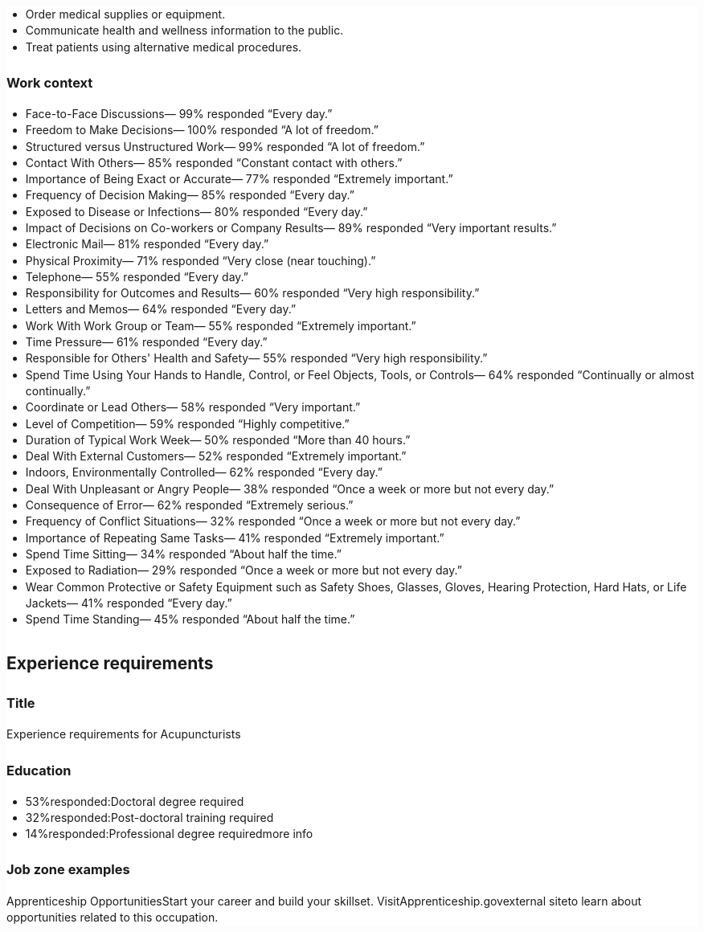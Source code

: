 - Order medical supplies or equipment.
- Communicate health and wellness information to the public.
- Treat patients using alternative medical procedures.

### Work context
- Face-to-Face Discussions— 99% responded “Every day.”
- Freedom to Make Decisions— 100% responded “A lot of freedom.”
- Structured versus Unstructured Work— 99% responded “A lot of freedom.”
- Contact With Others— 85% responded “Constant contact with others.”
- Importance of Being Exact or Accurate— 77% responded “Extremely important.”
- Frequency of Decision Making— 85% responded “Every day.”
- Exposed to Disease or Infections— 80% responded “Every day.”
- Impact of Decisions on Co-workers or Company Results— 89% responded “Very important results.”
- Electronic Mail— 81% responded “Every day.”
- Physical Proximity— 71% responded “Very close (near touching).”
- Telephone— 55% responded “Every day.”
- Responsibility for Outcomes and Results— 60% responded “Very high responsibility.”
- Letters and Memos— 64% responded “Every day.”
- Work With Work Group or Team— 55% responded “Extremely important.”
- Time Pressure— 61% responded “Every day.”
- Responsible for Others' Health and Safety— 55% responded “Very high responsibility.”
- Spend Time Using Your Hands to Handle, Control, or Feel Objects, Tools, or Controls— 64% responded “Continually or almost continually.”
- Coordinate or Lead Others— 58% responded “Very important.”
- Level of Competition— 59% responded “Highly competitive.”
- Duration of Typical Work Week— 50% responded “More than 40 hours.”
- Deal With External Customers— 52% responded “Extremely important.”
- Indoors, Environmentally Controlled— 62% responded “Every day.”
- Deal With Unpleasant or Angry People— 38% responded “Once a week or more but not every day.”
- Consequence of Error— 62% responded “Extremely serious.”
- Frequency of Conflict Situations— 32% responded “Once a week or more but not every day.”
- Importance of Repeating Same Tasks— 41% responded “Extremely important.”
- Spend Time Sitting— 34% responded “About half the time.”
- Exposed to Radiation— 29% responded “Once a week or more but not every day.”
- Wear Common Protective or Safety Equipment such as Safety Shoes, Glasses, Gloves, Hearing Protection, Hard Hats, or Life Jackets— 41% responded “Every day.”
- Spend Time Standing— 45% responded “About half the time.”

## Experience requirements
### Title
Experience requirements for Acupuncturists

### Education
- 53%responded:Doctoral degree required
- 32%responded:Post-doctoral training required
- 14%responded:Professional degree requiredmore info

### Job zone examples
Apprenticeship OpportunitiesStart your career and build your skillset. VisitApprenticeship.govexternal siteto learn about opportunities related to this occupation.
